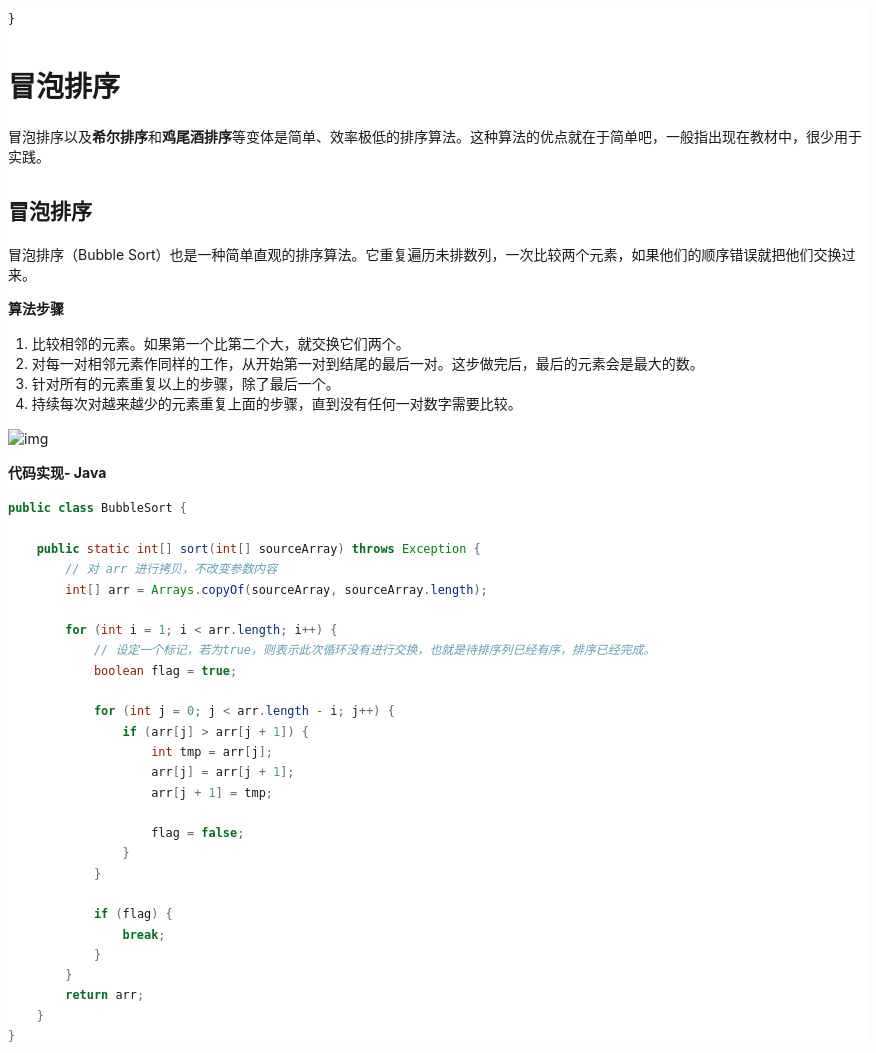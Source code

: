 ```python
}
```



# 冒泡排序

冒泡排序以及**希尔排序**和**鸡尾酒排序**等变体是简单、效率极低的排序算法。这种算法的优点就在于简单吧，一般指出现在教材中，很少用于实践。

## 冒泡排序

冒泡排序（Bubble Sort）也是一种简单直观的排序算法。它重复遍历未排数列，一次比较两个元素，如果他们的顺序错误就把他们交换过来。

**算法步骤**

1. 比较相邻的元素。如果第一个比第二个大，就交换它们两个。
2. 对每一对相邻元素作同样的工作，从开始第一对到结尾的最后一对。这步做完后，最后的元素会是最大的数。
3. 针对所有的元素重复以上的步骤，除了最后一个。
4. 持续每次对越来越少的元素重复上面的步骤，直到没有任何一对数字需要比较。



![img](https://blogs-on.oss-cn-beijing.aliyuncs.com/imgs/202206271600696.gif)





**代码实现- Java**

```java
public class BubbleSort {

    public static int[] sort(int[] sourceArray) throws Exception {
        // 对 arr 进行拷贝，不改变参数内容
        int[] arr = Arrays.copyOf(sourceArray, sourceArray.length);

        for (int i = 1; i < arr.length; i++) {
            // 设定一个标记，若为true，则表示此次循环没有进行交换，也就是待排序列已经有序，排序已经完成。
            boolean flag = true;

            for (int j = 0; j < arr.length - i; j++) {
                if (arr[j] > arr[j + 1]) {
                    int tmp = arr[j];
                    arr[j] = arr[j + 1];
                    arr[j + 1] = tmp;

                    flag = false;
                }
            }

            if (flag) {
                break;
            }
        }
        return arr;
    }
}
```
